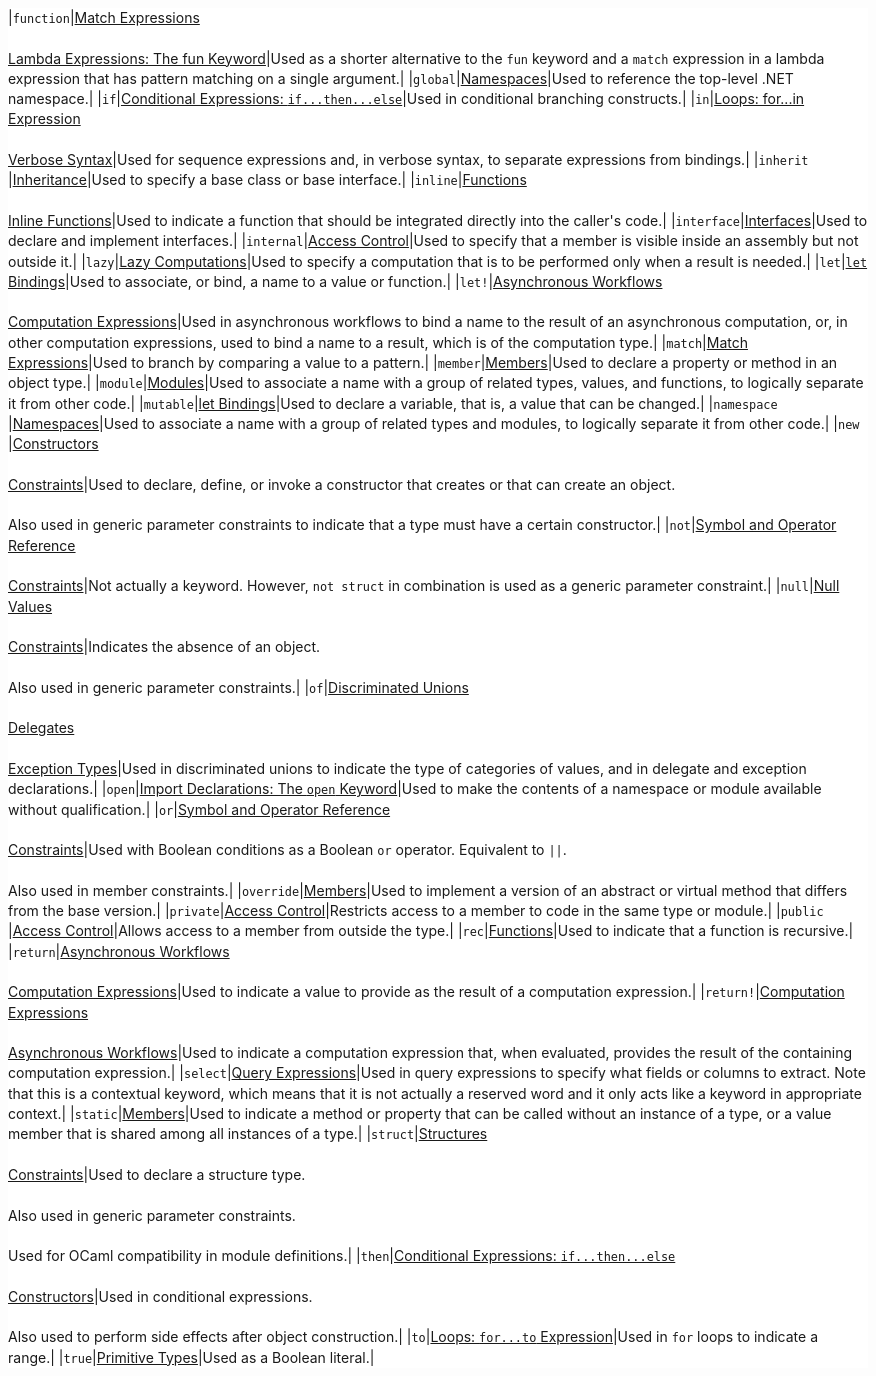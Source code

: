 |`function`|[Match Expressions](match-expressions.md)<br /><br />[Lambda Expressions: The fun Keyword](functions/lambda-expressions-the-fun-keyword.md)|Used as a shorter alternative to the `fun` keyword and a `match` expression in a lambda expression that has pattern matching on a single argument.|
|`global`|[Namespaces](namespaces.md)|Used to reference the top-level .NET namespace.|
|`if`|[Conditional Expressions: `if...then...else`](conditional-expressions-if-then-else.md)|Used in conditional branching constructs.|
|`in`|[Loops: for...in Expression](loops-for-in-expression.md)<br /><br />[Verbose Syntax](verbose-syntax.md)|Used for sequence expressions and, in verbose syntax, to separate expressions from bindings.|
|`inherit`|[Inheritance](inhertiance.md)|Used to specify a base class or base interface.|
|`inline`|[Functions](functions/index.md)<br /><br />[Inline Functions](functions/inline-functions.md)|Used to indicate a function that should be integrated directly into the caller's code.|
|`interface`|[Interfaces](interfaces.md)|Used to declare and implement interfaces.|
|`internal`|[Access Control](access-control.md)|Used to specify that a member is visible inside an assembly but not outside it.|
|`lazy`|[Lazy Computations](lazy-computations.md)|Used to specify a computation that is to be performed only when a result is needed.|
|`let`|[`let` Bindings](functions/let-bindings.md)|Used to associate, or bind, a name to a value or function.|
|`let!`|[Asynchronous Workflows](asynchronous-workflows.md)<br /><br />[Computation Expressions](computation-expressions.md)|Used in asynchronous workflows to bind a name to the result of an asynchronous computation, or, in other computation expressions, used to bind a name to a result, which is of the computation type.|
|`match`|[Match Expressions](match-expressions.md)|Used to branch by comparing a value to a pattern.|
|`member`|[Members](members/index.md)|Used to declare a property or method in an object type.|
|`module`|[Modules](modules.md)|Used to associate a name with a group of related types, values, and functions, to logically separate it from other code.|
|`mutable`|[let Bindings](let-bindings.md)|Used to declare a variable, that is, a value that can be changed.|
|`namespace`|[Namespaces](namespaces.md)|Used to associate a name with a group of related types and modules, to logically separate it from other code.|
|`new`|[Constructors](members/constructors.md)<br /><br />[Constraints](generics/constraints.md)|Used to declare, define, or invoke a constructor that creates or that can create an object.<br /><br />Also used in generic parameter constraints to indicate that a type must have a certain constructor.|
|`not`|[Symbol and Operator Reference](symbol-and-operator-reference/index.md)<br /><br />[Constraints](generics/constraints.md)|Not actually a keyword. However, `not struct` in combination is used as a generic parameter constraint.|
|`null`|[Null Values](values/null-values.md)<br /><br />[Constraints](generics/constraints.md)|Indicates the absence of an object.<br /><br />Also used in generic parameter constraints.|
|`of`|[Discriminated Unions](discriminated-unions.md)<br /><br />[Delegates](delegates.md)<br /><br />[Exception Types](exception-types/index.md)|Used in discriminated unions to indicate the type of categories of values, and in delegate and exception declarations.|
|`open`|[Import Declarations: The `open` Keyword](import-declarations-the-open-keyword.md)|Used to make the contents of a namespace or module available without qualification.|
|`or`|[Symbol and Operator Reference](symbol-and-operator-reference/index.md)<br /><br />[Constraints](generics/constraints.md)|Used with Boolean conditions as a Boolean `or` operator. Equivalent to `||`.<br /><br />Also used in member constraints.|
|`override`|[Members](members/index.md)|Used to implement a version of an abstract or virtual method that differs from the base version.|
|`private`|[Access Control](access-control.md)|Restricts access to a member to code in the same type or module.|
|`public`|[Access Control](access-control.md)|Allows access to a member from outside the type.|
|`rec`|[Functions](functions/index.md)|Used to indicate that a function is recursive.|
|`return`|[Asynchronous Workflows](Asynchronous-Workflows.md)<br /><br />[Computation Expressions](computation-expressions.md)|Used to indicate a value to provide as the result of a computation expression.|
|`return!`|[Computation Expressions](computation-expressions.md)<br /><br />[Asynchronous Workflows](asynchronous-workflows.md)|Used to indicate a computation expression that, when evaluated, provides the result of the containing computation expression.|
|`select`|[Query Expressions](query-expressions.md)|Used in query expressions to specify what fields or columns to extract. Note that this is a contextual keyword, which means that it is not actually a reserved word and it only acts like a keyword in appropriate context.|
|`static`|[Members](members/index.md)|Used to indicate a method or property that can be called without an instance of a type, or a value member that is shared among all instances of a type.|
|`struct`|[Structures](structures.md)<br /><br />[Constraints](generics/constraints.md)|Used to declare a structure type.<br /><br />Also used in generic parameter constraints.<br /><br />Used for OCaml compatibility in module definitions.|
|`then`|[Conditional Expressions: `if...then...else`](conditional-expressions-if-then-else.md)<br /><br />[Constructors](members/constructors.md)|Used in conditional expressions.<br /><br />Also used to perform side effects after object construction.|
|`to`|[Loops: `for...to` Expression](loops-for-to-expression.md)|Used in `for` loops to indicate a range.|
|`true`|[Primitive Types](primitive-types.md)|Used as a Boolean literal.|